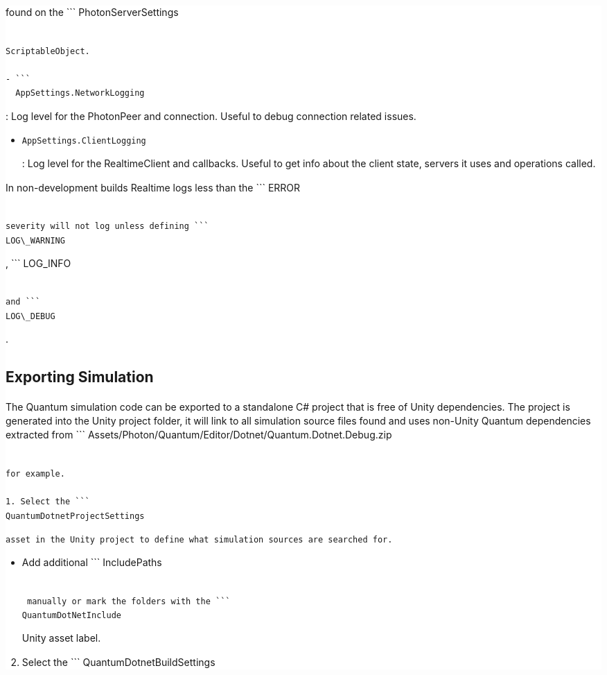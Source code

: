 found on the ```
PhotonServerSettings
```

ScriptableObject.

- ```
  AppSettings.NetworkLogging
  ```

  : Log level for the PhotonPeer and connection. Useful to debug connection related issues.
- ```
  AppSettings.ClientLogging
  ```

  : Log level for the RealtimeClient and callbacks. Useful to get info about the client state, servers it uses and operations called.

In non-development builds Realtime logs less than the ```
ERROR
```

severity will not log unless defining ```
LOG\_WARNING
```

, ```
LOG\_INFO
```

and ```
LOG\_DEBUG
```

.

## Exporting Simulation

The Quantum simulation code can be exported to a standalone C# project that is free of Unity dependencies. The project is generated into the Unity project folder, it will link to all simulation source files found and uses non-Unity Quantum dependencies extracted from ```
Assets/Photon/Quantum/Editor/Dotnet/Quantum.Dotnet.Debug.zip
```

for example.

1. Select the ```
QuantumDotnetProjectSettings
```

    asset in the Unity project to define what simulation sources are searched for.

   - Add additional ```
     IncludePaths
     ```

      manually or mark the folders with the ```
     QuantumDotNetInclude
     ```

      Unity asset label.
2. Select the ```
QuantumDotnetBuildSettings
```

